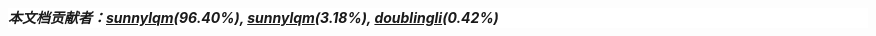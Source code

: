 
##### 本文档贡献者：[sunnylqm](https://github.com/search?q=sunnylqm&type=Users)(96.40%), [sunnylqm](https://github.com/search?q=sunnylqm&type=Users)(3.18%), [doublingli](https://github.com/search?q=doublingli&type=Users)(0.42%)
